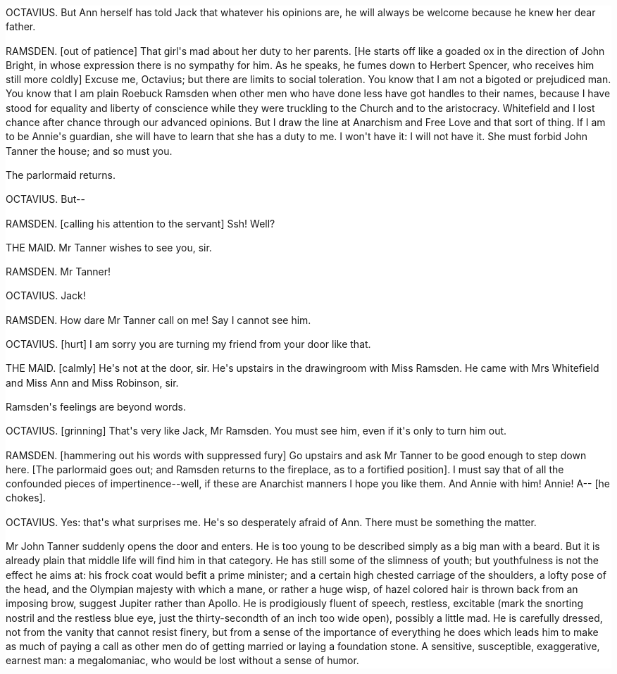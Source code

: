 OCTAVIUS. But Ann herself has told Jack that whatever his opinions are, he will always be welcome because he knew her dear father.

RAMSDEN. [out of patience] That girl's mad about her duty to her parents. [He starts off like a goaded ox in the direction of John Bright, in whose expression there is no sympathy for him. As he speaks, he fumes down to Herbert Spencer, who receives him still more coldly] Excuse me, Octavius; but there are limits to social toleration. You know that I am not a bigoted or prejudiced man. You know that I am plain Roebuck Ramsden when other men who have done less have got handles to their names, because I have stood for equality and liberty of conscience while they were truckling to the Church and to the aristocracy. Whitefield and I lost chance after chance through our advanced opinions. But I draw the line at Anarchism and Free Love and that sort of thing. If I am to be Annie's guardian, she will have to learn that she has a duty to me. I won't have it: I will not have it. She must forbid John Tanner the house; and so must you.

The parlormaid returns.

OCTAVIUS. But--

RAMSDEN. [calling his attention to the servant] Ssh! Well?

THE MAID. Mr Tanner wishes to see you, sir.

RAMSDEN. Mr Tanner!

OCTAVIUS. Jack!

RAMSDEN. How dare Mr Tanner call on me! Say I cannot see him.

OCTAVIUS. [hurt] I am sorry you are turning my friend from your door like that.

THE MAID. [calmly] He's not at the door, sir. He's upstairs in the drawingroom with Miss Ramsden. He came with Mrs Whitefield and Miss Ann and Miss Robinson, sir.

Ramsden's feelings are beyond words.

OCTAVIUS. [grinning] That's very like Jack, Mr Ramsden. You must see him, even if it's only to turn him out.

RAMSDEN. [hammering out his words with suppressed fury] Go upstairs and ask Mr Tanner to be good enough to step down here. [The parlormaid goes out; and Ramsden returns to the fireplace, as to a fortified position]. I must say that of all the confounded pieces of impertinence--well, if these are Anarchist manners I hope you like them. And Annie with him! Annie! A-- [he chokes].

OCTAVIUS. Yes: that's what surprises me. He's so desperately afraid of Ann. There must be something the matter.

Mr John Tanner suddenly opens the door and enters. He is too young to be described simply as a big man with a beard. But it is already plain that middle life will find him in that category. He has still some of the slimness of youth; but youthfulness is not the effect he aims at: his frock coat would befit a prime minister; and a certain high chested carriage of the shoulders, a lofty pose of the head, and the Olympian majesty with which a mane, or rather a huge wisp, of hazel colored hair is thrown back from an imposing brow, suggest Jupiter rather than Apollo. He is prodigiously fluent of speech, restless, excitable (mark the snorting nostril and the restless blue eye, just the thirty-secondth of an inch too wide open), possibly a little mad. He is carefully dressed, not from the vanity that cannot resist finery, but from a sense of the importance of everything he does which leads him to make as much of paying a call as other men do of getting married or laying a foundation stone. A sensitive, susceptible, exaggerative, earnest man: a megalomaniac, who would be lost without a sense of humor.
